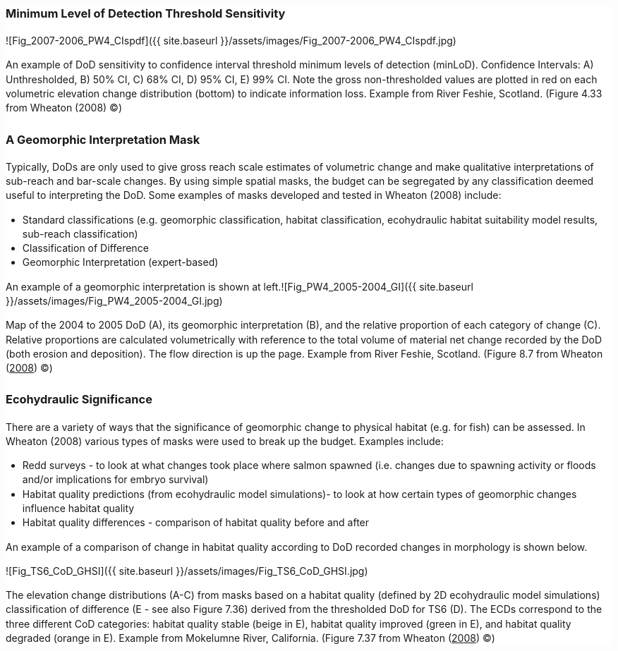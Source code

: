 ### Minimum Level of Detection Threshold Sensitivity

![Fig_2007-2006_PW4_CIspdf]({{ site.baseurl }}/assets/images/Fig_2007-2006_PW4_CIspdf.jpg)

An example of DoD sensitivity to confidence interval threshold minimum levels of detection (minLoD). Confidence Intervals: A) Unthresholded, B) 50% CI, C) 68% CI, D) 95% CI, E) 99% CI. Note the gross non-thresholded values are plotted in red on each volumetric elevation change distribution (bottom) to indicate information loss. Example from River Feshie, Scotland. (Figure 4.33 from Wheaton (2008) ©)

### A Geomorphic Interpretation Mask

Typically, DoDs are only used to give gross reach scale estimates of volumetric change and make qualitative interpretations of sub-reach and bar-scale changes. By using simple spatial masks, the budget can be segregated by any classification deemed useful to interpreting the DoD. Some examples of masks developed and tested in Wheaton (2008) include:

- Standard classifications (e.g. geomorphic classification, habitat classification, ecohydraulic habitat suitability model results, sub-reach classification)
- Classification of Difference
- Geomorphic Interpretation (expert-based)

An example of a geomorphic interpretation is shown at left.![Fig_PW4_2005-2004_GI]({{ site.baseurl }}/assets/images/Fig_PW4_2005-2004_GI.jpg)

Map of the 2004 to 2005 DoD (A), its geomorphic interpretation (B), and the relative proportion of each category of change (C). Relative proportions are calculated volumetrically with reference to the total volume of material net change recorded by the DoD (both erosion and deposition). The flow direction is up the page. Example from River Feshie, Scotland. (Figure 8.7 from Wheaton ([2008](http://www.joewheaton.org/Home/research/projects-1/morphological-sediment-budgeting/phdthesis)) ©)

### Ecohydraulic Significance

There are a variety of ways that the significance of geomorphic change to physical habitat (e.g. for fish) can be assessed. In Wheaton (2008) various types of masks were used to break up the budget. Examples include:

- Redd surveys - to look at what changes took place where salmon spawned (i.e. changes due to spawning activity or floods and/or implications for embryo survival)
- Habitat quality predictions (from ecohydraulic model simulations)- to look at how certain types of geomorphic changes influence habitat quality
- Habitat quality differences - comparison of habitat quality before and after

An example of a comparison of change in habitat quality according to DoD recorded changes in morphology is shown below.

![Fig_TS6_CoD_GHSI]({{ site.baseurl }}/assets/images/Fig_TS6_CoD_GHSI.jpg)

The elevation change distributions (A-C) from masks based on a habitat quality (defined by 2D ecohydraulic model simulations) classification of difference (E - see also Figure 7.36) derived from the thresholded DoD for TS6 (D). The ECDs correspond to the three different CoD categories: habitat quality stable (beige in E), habitat quality improved (green in E), and habitat quality degraded (orange in E). Example from Mokelumne River, California. (Figure 7.37 from Wheaton ([2008](http://www.joewheaton.org/Home/research/projects-1/morphological-sediment-budgeting/phdthesis)) ©)
